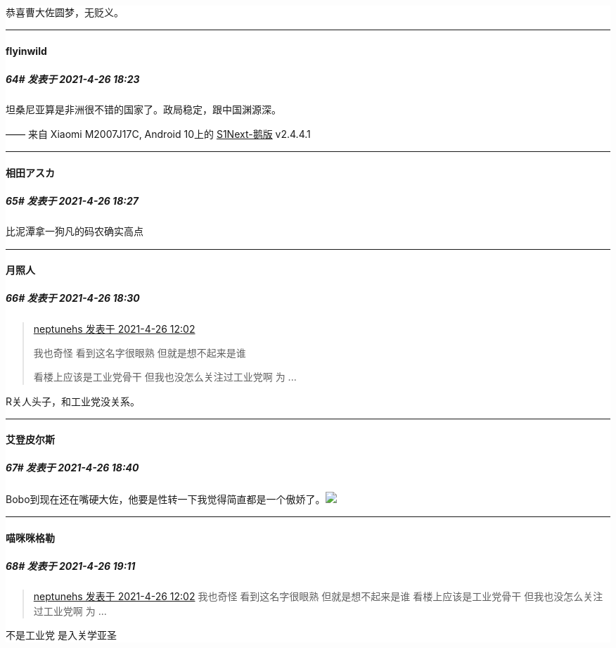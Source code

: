 
恭喜曹大佐圆梦，无贬义。


*****

####  flyinwild  
##### 64#       发表于 2021-4-26 18:23


坦桑尼亚算是非洲很不错的国家了。政局稳定，跟中国渊源深。

—— 来自 Xiaomi M2007J17C, Android 10上的 [S1Next-鹅版](https://github.com/ykrank/S1-Next/releases) v2.4.4.1


*****

####  相田アスカ  
##### 65#       发表于 2021-4-26 18:27


比泥潭拿一狗凡的码农确实高点


*****

####  月照人  
##### 66#       发表于 2021-4-26 18:30


<blockquote><a href="httphttps://bbs.saraba1st.com/2b/forum.php?mod=redirect&amp;goto=findpost&amp;pid=51065607&amp;ptid=2001099" target="_blank">neptunehs 发表于 2021-4-26 12:02</a>

我也奇怪 看到这名字很眼熟 但就是想不起来是谁

看楼上应该是工业党骨干 但我也没怎么关注过工业党啊 为 ...</blockquote>
R关人头子，和工业党没关系。


*****

####  艾登皮尔斯  
##### 67#       发表于 2021-4-26 18:40


Bobo到现在还在嘴硬大佐，他要是性转一下我觉得简直都是一个傲娇了。<img src="https://static.saraba1st.com/image/smiley/face2017/067.png" referrerpolicy="no-referrer">


*****

####  喵咪咪格勒  
##### 68#       发表于 2021-4-26 19:11


<blockquote><a href="httphttps://bbs.saraba1st.com/2b/forum.php?mod=redirect&amp;goto=findpost&amp;pid=51065607&amp;ptid=2001099" target="_blank">neptunehs 发表于 2021-4-26 12:02</a>
我也奇怪 看到这名字很眼熟 但就是想不起来是谁
看楼上应该是工业党骨干 但我也没怎么关注过工业党啊 为 ...</blockquote>
不是工业党
是入关学亚圣
